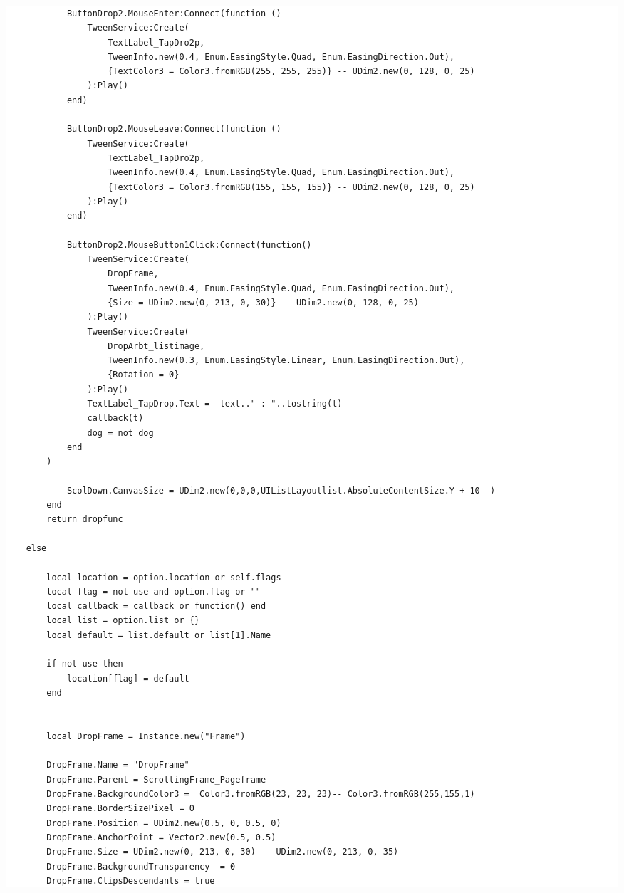 				ButtonDrop2.MouseEnter:Connect(function ()
					TweenService:Create(
						TextLabel_TapDro2p,
						TweenInfo.new(0.4, Enum.EasingStyle.Quad, Enum.EasingDirection.Out),
						{TextColor3 = Color3.fromRGB(255, 255, 255)} -- UDim2.new(0, 128, 0, 25)
					):Play()
				end)

				ButtonDrop2.MouseLeave:Connect(function ()
					TweenService:Create(
						TextLabel_TapDro2p,
						TweenInfo.new(0.4, Enum.EasingStyle.Quad, Enum.EasingDirection.Out),
						{TextColor3 = Color3.fromRGB(155, 155, 155)} -- UDim2.new(0, 128, 0, 25)
					):Play()
				end)

				ButtonDrop2.MouseButton1Click:Connect(function()
					TweenService:Create(
						DropFrame,
						TweenInfo.new(0.4, Enum.EasingStyle.Quad, Enum.EasingDirection.Out),
						{Size = UDim2.new(0, 213, 0, 30)} -- UDim2.new(0, 128, 0, 25)
					):Play()
					TweenService:Create(
						DropArbt_listimage,
						TweenInfo.new(0.3, Enum.EasingStyle.Linear, Enum.EasingDirection.Out),
						{Rotation = 0}
					):Play()
					TextLabel_TapDrop.Text =  text.." : "..tostring(t)
					callback(t)
					dog = not dog
				end
			)

				ScolDown.CanvasSize = UDim2.new(0,0,0,UIListLayoutlist.AbsoluteContentSize.Y + 10  )
			end
			return dropfunc

		else

			local location = option.location or self.flags
			local flag = not use and option.flag or ""
			local callback = callback or function() end
			local list = option.list or {}
			local default = list.default or list[1].Name

			if not use then
				location[flag] = default
			end


			local DropFrame = Instance.new("Frame")

			DropFrame.Name = "DropFrame"
			DropFrame.Parent = ScrollingFrame_Pageframe
			DropFrame.BackgroundColor3 =  Color3.fromRGB(23, 23, 23)-- Color3.fromRGB(255,155,1)
			DropFrame.BorderSizePixel = 0
			DropFrame.Position = UDim2.new(0.5, 0, 0.5, 0)
			DropFrame.AnchorPoint = Vector2.new(0.5, 0.5)
			DropFrame.Size = UDim2.new(0, 213, 0, 30) -- UDim2.new(0, 213, 0, 35)
			DropFrame.BackgroundTransparency  = 0
			DropFrame.ClipsDescendants = true
